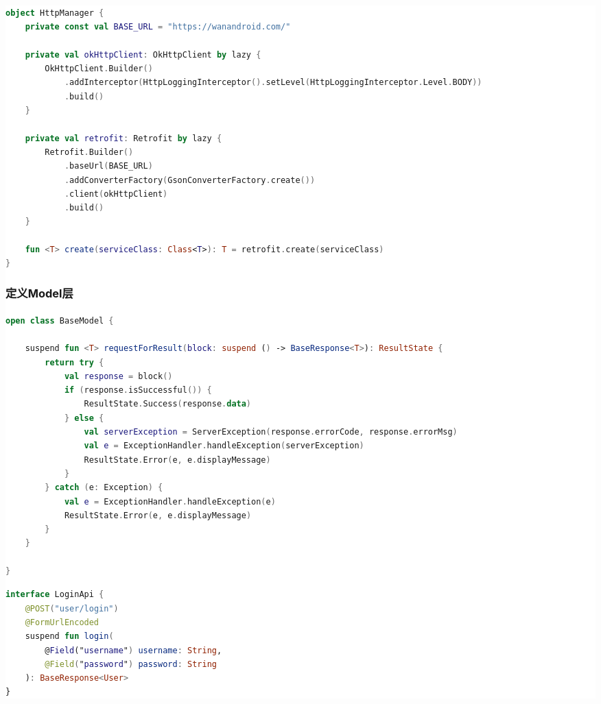 
```kotlin
object HttpManager {
    private const val BASE_URL = "https://wanandroid.com/"

    private val okHttpClient: OkHttpClient by lazy {
        OkHttpClient.Builder()
            .addInterceptor(HttpLoggingInterceptor().setLevel(HttpLoggingInterceptor.Level.BODY))
            .build()
    }

    private val retrofit: Retrofit by lazy {
        Retrofit.Builder()
            .baseUrl(BASE_URL)
            .addConverterFactory(GsonConverterFactory.create())
            .client(okHttpClient)
            .build()
    }

    fun <T> create(serviceClass: Class<T>): T = retrofit.create(serviceClass)
}
```

### 定义Model层

```kotlin
open class BaseModel {

    suspend fun <T> requestForResult(block: suspend () -> BaseResponse<T>): ResultState {
        return try {
            val response = block()
            if (response.isSuccessful()) {
                ResultState.Success(response.data)
            } else {
                val serverException = ServerException(response.errorCode, response.errorMsg)
                val e = ExceptionHandler.handleException(serverException)
                ResultState.Error(e, e.displayMessage)
            }
        } catch (e: Exception) {
            val e = ExceptionHandler.handleException(e)
            ResultState.Error(e, e.displayMessage)
        }
    }

}
```

```kotlin
interface LoginApi {
    @POST("user/login")
    @FormUrlEncoded
    suspend fun login(
        @Field("username") username: String,
        @Field("password") password: String
    ): BaseResponse<User>
}
```

